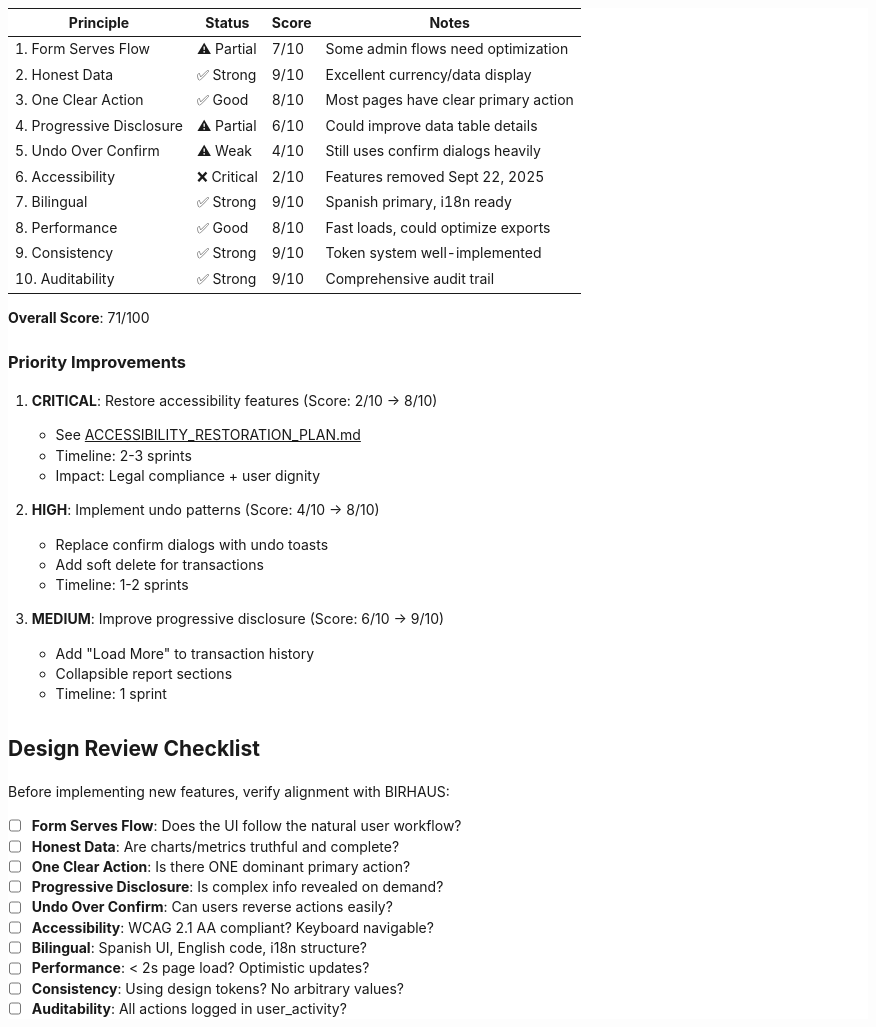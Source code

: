 | Principle | Status | Score | Notes |
|-----------|--------|-------|-------|
| 1. Form Serves Flow | ⚠️ Partial | 7/10 | Some admin flows need optimization |
| 2. Honest Data | ✅ Strong | 9/10 | Excellent currency/data display |
| 3. One Clear Action | ✅ Good | 8/10 | Most pages have clear primary action |
| 4. Progressive Disclosure | ⚠️ Partial | 6/10 | Could improve data table details |
| 5. Undo Over Confirm | ⚠️ Weak | 4/10 | Still uses confirm dialogs heavily |
| 6. Accessibility | ❌ Critical | 2/10 | Features removed Sept 22, 2025 |
| 7. Bilingual | ✅ Strong | 9/10 | Spanish primary, i18n ready |
| 8. Performance | ✅ Good | 8/10 | Fast loads, could optimize exports |
| 9. Consistency | ✅ Strong | 9/10 | Token system well-implemented |
| 10. Auditability | ✅ Strong | 9/10 | Comprehensive audit trail |

**Overall Score**: 71/100

### Priority Improvements

1. **CRITICAL**: Restore accessibility features (Score: 2/10 → 8/10)
   - See [ACCESSIBILITY_RESTORATION_PLAN.md](../docs/ACCESSIBILITY_RESTORATION_PLAN.md)
   - Timeline: 2-3 sprints
   - Impact: Legal compliance + user dignity

2. **HIGH**: Implement undo patterns (Score: 4/10 → 8/10)
   - Replace confirm dialogs with undo toasts
   - Add soft delete for transactions
   - Timeline: 1-2 sprints

3. **MEDIUM**: Improve progressive disclosure (Score: 6/10 → 9/10)
   - Add "Load More" to transaction history
   - Collapsible report sections
   - Timeline: 1 sprint

## Design Review Checklist

Before implementing new features, verify alignment with BIRHAUS:

- [ ] **Form Serves Flow**: Does the UI follow the natural user workflow?
- [ ] **Honest Data**: Are charts/metrics truthful and complete?
- [ ] **One Clear Action**: Is there ONE dominant primary action?
- [ ] **Progressive Disclosure**: Is complex info revealed on demand?
- [ ] **Undo Over Confirm**: Can users reverse actions easily?
- [ ] **Accessibility**: WCAG 2.1 AA compliant? Keyboard navigable?
- [ ] **Bilingual**: Spanish UI, English code, i18n structure?
- [ ] **Performance**: < 2s page load? Optimistic updates?
- [ ] **Consistency**: Using design tokens? No arbitrary values?
- [ ] **Auditability**: All actions logged in user_activity?
